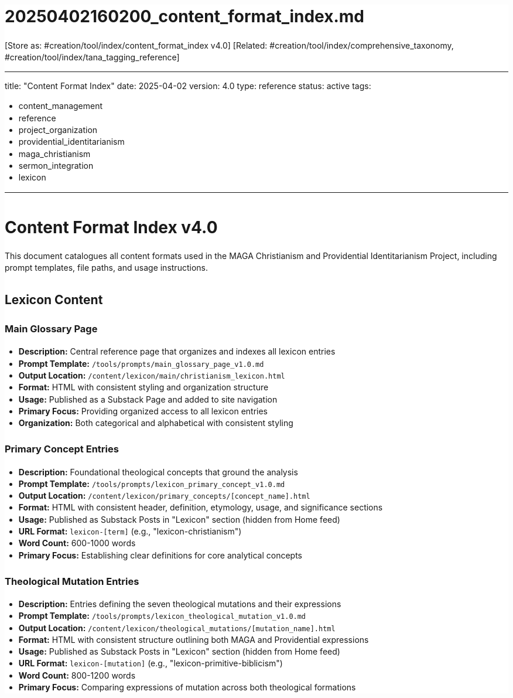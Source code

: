 # 20250402160200_content_format_index.md
[Store as: #creation/tool/index/content_format_index v4.0]
[Related: #creation/tool/index/comprehensive_taxonomy, #creation/tool/index/tana_tagging_reference]

---
title: "Content Format Index"
date: 2025-04-02
version: 4.0
type: reference
status: active
tags:
  - content_management
  - reference
  - project_organization
  - providential_identitarianism
  - maga_christianism
  - sermon_integration
  - lexicon
---

# Content Format Index v4.0

This document catalogues all content formats used in the MAGA Christianism and Providential Identitarianism Project, including prompt templates, file paths, and usage instructions.

## Lexicon Content

### Main Glossary Page
- **Description:** Central reference page that organizes and indexes all lexicon entries
- **Prompt Template:** `/tools/prompts/main_glossary_page_v1.0.md`
- **Output Location:** `/content/lexicon/main/christianism_lexicon.html`
- **Format:** HTML with consistent styling and organization structure
- **Usage:** Published as a Substack Page and added to site navigation
- **Primary Focus:** Providing organized access to all lexicon entries
- **Organization:** Both categorical and alphabetical with consistent styling

### Primary Concept Entries
- **Description:** Foundational theological concepts that ground the analysis
- **Prompt Template:** `/tools/prompts/lexicon_primary_concept_v1.0.md`
- **Output Location:** `/content/lexicon/primary_concepts/[concept_name].html`
- **Format:** HTML with consistent header, definition, etymology, usage, and significance sections
- **Usage:** Published as Substack Posts in "Lexicon" section (hidden from Home feed)
- **URL Format:** `lexicon-[term]` (e.g., "lexicon-christianism")
- **Word Count:** 600-1000 words
- **Primary Focus:** Establishing clear definitions for core analytical concepts

### Theological Mutation Entries
- **Description:** Entries defining the seven theological mutations and their expressions
- **Prompt Template:** `/tools/prompts/lexicon_theological_mutation_v1.0.md`
- **Output Location:** `/content/lexicon/theological_mutations/[mutation_name].html`
- **Format:** HTML with consistent structure outlining both MAGA and Providential expressions
- **Usage:** Published as Substack Posts in "Lexicon" section (hidden from Home feed)
- **URL Format:** `lexicon-[mutation]` (e.g., "lexicon-primitive-biblicism")
- **Word Count:** 800-1200 words
- **Primary Focus:** Comparing expressions of mutation across both theological formations
